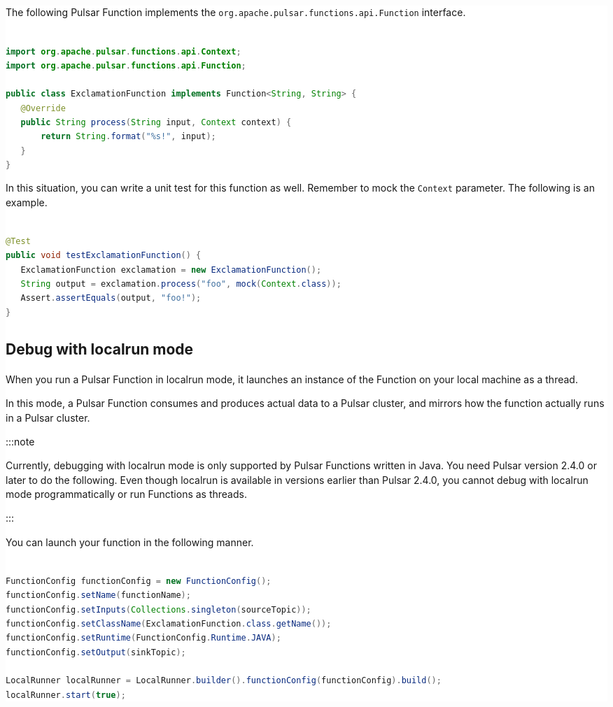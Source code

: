 The following Pulsar Function implements the `org.apache.pulsar.functions.api.Function` interface.

```java

import org.apache.pulsar.functions.api.Context;
import org.apache.pulsar.functions.api.Function;

public class ExclamationFunction implements Function<String, String> {
   @Override
   public String process(String input, Context context) {
       return String.format("%s!", input);
   }
}

```

In this situation, you can write a unit test for this function as well. Remember to mock the `Context` parameter. The following is an example.

```java

@Test
public void testExclamationFunction() {
   ExclamationFunction exclamation = new ExclamationFunction();
   String output = exclamation.process("foo", mock(Context.class));
   Assert.assertEquals(output, "foo!");
}

```

## Debug with localrun mode
When you run a Pulsar Function in localrun mode, it launches an instance of the Function on your local machine as a thread.

In this mode, a Pulsar Function consumes and produces actual data to a Pulsar cluster, and mirrors how the function actually runs in a Pulsar cluster.

:::note

Currently, debugging with localrun mode is only supported by Pulsar Functions written in Java. You need Pulsar version 2.4.0 or later to do the following. Even though localrun is available in versions earlier than Pulsar 2.4.0, you cannot debug with localrun mode programmatically or run Functions as threads.

:::

You can launch your function in the following manner.

```java

FunctionConfig functionConfig = new FunctionConfig();
functionConfig.setName(functionName);
functionConfig.setInputs(Collections.singleton(sourceTopic));
functionConfig.setClassName(ExclamationFunction.class.getName());
functionConfig.setRuntime(FunctionConfig.Runtime.JAVA);
functionConfig.setOutput(sinkTopic);

LocalRunner localRunner = LocalRunner.builder().functionConfig(functionConfig).build();
localRunner.start(true);

```
